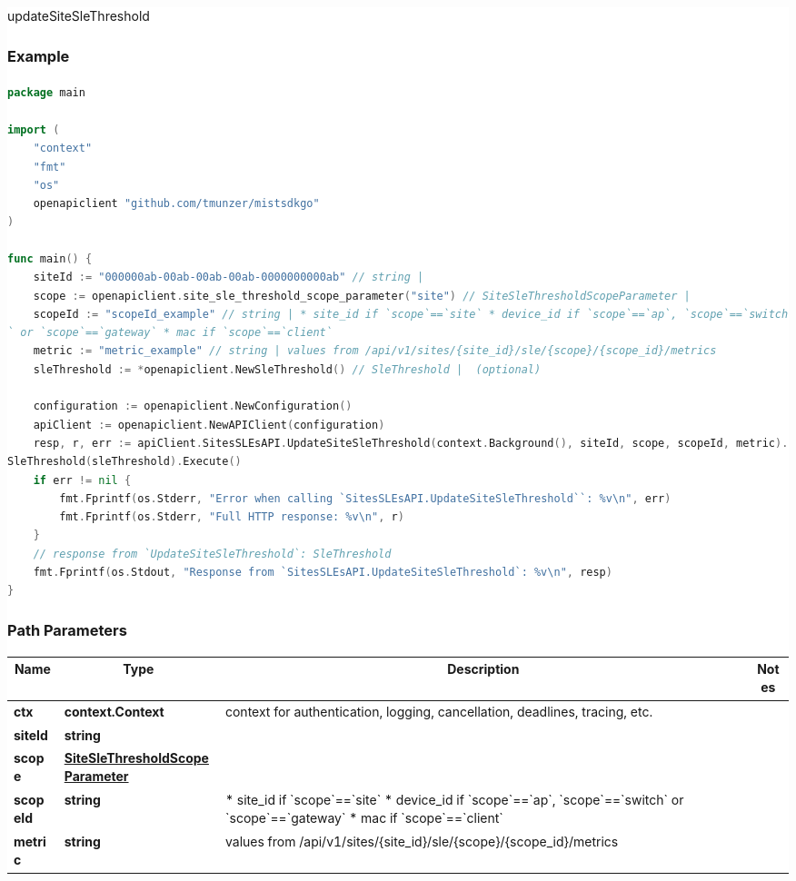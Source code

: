 updateSiteSleThreshold



### Example

```go
package main

import (
	"context"
	"fmt"
	"os"
	openapiclient "github.com/tmunzer/mistsdkgo"
)

func main() {
	siteId := "000000ab-00ab-00ab-00ab-0000000000ab" // string | 
	scope := openapiclient.site_sle_threshold_scope_parameter("site") // SiteSleThresholdScopeParameter | 
	scopeId := "scopeId_example" // string | * site_id if `scope`==`site` * device_id if `scope`==`ap`, `scope`==`switch` or `scope`==`gateway` * mac if `scope`==`client`
	metric := "metric_example" // string | values from /api/v1/sites/{site_id}/sle/{scope}/{scope_id}/metrics
	sleThreshold := *openapiclient.NewSleThreshold() // SleThreshold |  (optional)

	configuration := openapiclient.NewConfiguration()
	apiClient := openapiclient.NewAPIClient(configuration)
	resp, r, err := apiClient.SitesSLEsAPI.UpdateSiteSleThreshold(context.Background(), siteId, scope, scopeId, metric).SleThreshold(sleThreshold).Execute()
	if err != nil {
		fmt.Fprintf(os.Stderr, "Error when calling `SitesSLEsAPI.UpdateSiteSleThreshold``: %v\n", err)
		fmt.Fprintf(os.Stderr, "Full HTTP response: %v\n", r)
	}
	// response from `UpdateSiteSleThreshold`: SleThreshold
	fmt.Fprintf(os.Stdout, "Response from `SitesSLEsAPI.UpdateSiteSleThreshold`: %v\n", resp)
}
```

### Path Parameters


Name | Type | Description  | Notes
------------- | ------------- | ------------- | -------------
**ctx** | **context.Context** | context for authentication, logging, cancellation, deadlines, tracing, etc.
**siteId** | **string** |  | 
**scope** | [**SiteSleThresholdScopeParameter**](.md) |  | 
**scopeId** | **string** | * site_id if &#x60;scope&#x60;&#x3D;&#x3D;&#x60;site&#x60; * device_id if &#x60;scope&#x60;&#x3D;&#x3D;&#x60;ap&#x60;, &#x60;scope&#x60;&#x3D;&#x3D;&#x60;switch&#x60; or &#x60;scope&#x60;&#x3D;&#x3D;&#x60;gateway&#x60; * mac if &#x60;scope&#x60;&#x3D;&#x3D;&#x60;client&#x60; | 
**metric** | **string** | values from /api/v1/sites/{site_id}/sle/{scope}/{scope_id}/metrics | 
